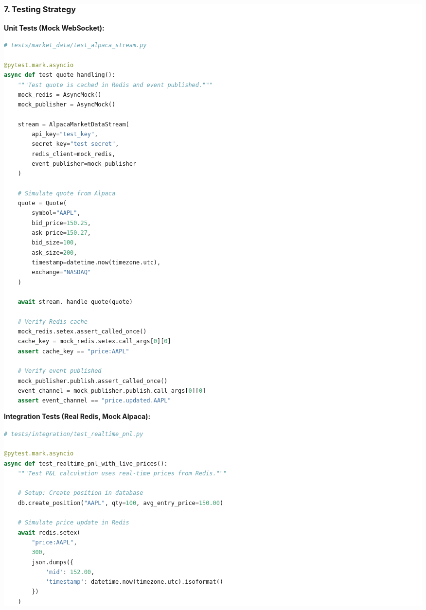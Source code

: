 
### 7. Testing Strategy

**Unit Tests (Mock WebSocket):**

```python
# tests/market_data/test_alpaca_stream.py

@pytest.mark.asyncio
async def test_quote_handling():
    """Test quote is cached in Redis and event published."""
    mock_redis = AsyncMock()
    mock_publisher = AsyncMock()

    stream = AlpacaMarketDataStream(
        api_key="test_key",
        secret_key="test_secret",
        redis_client=mock_redis,
        event_publisher=mock_publisher
    )

    # Simulate quote from Alpaca
    quote = Quote(
        symbol="AAPL",
        bid_price=150.25,
        ask_price=150.27,
        bid_size=100,
        ask_size=200,
        timestamp=datetime.now(timezone.utc),
        exchange="NASDAQ"
    )

    await stream._handle_quote(quote)

    # Verify Redis cache
    mock_redis.setex.assert_called_once()
    cache_key = mock_redis.setex.call_args[0][0]
    assert cache_key == "price:AAPL"

    # Verify event published
    mock_publisher.publish.assert_called_once()
    event_channel = mock_publisher.publish.call_args[0][0]
    assert event_channel == "price.updated.AAPL"
```

**Integration Tests (Real Redis, Mock Alpaca):**

```python
# tests/integration/test_realtime_pnl.py

@pytest.mark.asyncio
async def test_realtime_pnl_with_live_prices():
    """Test P&L calculation uses real-time prices from Redis."""

    # Setup: Create position in database
    db.create_position("AAPL", qty=100, avg_entry_price=150.00)

    # Simulate price update in Redis
    await redis.setex(
        "price:AAPL",
        300,
        json.dumps({
            'mid': 152.00,
            'timestamp': datetime.now(timezone.utc).isoformat()
        })
    )
```